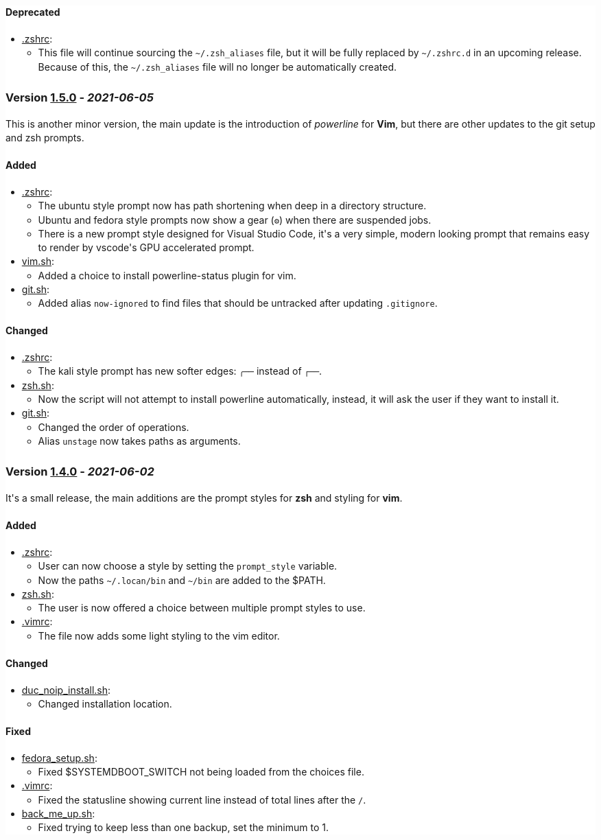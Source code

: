 #### Deprecated
- [.zshrc](samples/zshrc):
  - This file will continue sourcing the `~/.zsh_aliases` file, but it will be fully replaced by `~/.zshrc.d` in an upcoming release. Because of this, the `~/.zsh_aliases` file will no longer be automatically created.

### Version [1.5.0](https://github.com/nico-castell/Fedora-Setup/releases/tag/1.5.0) - *2021-06-05*
This is another minor version, the main update is the introduction of *powerline* for **Vim**, but there are other updates to the git setup and zsh prompts.
#### Added
- [.zshrc](samples/zshrc):
  - The ubuntu style prompt now has path shortening when deep in a directory structure.
  - Ubuntu and fedora style prompts now show a gear (`⚙`) when there are suspended jobs.
  - There is a new prompt style designed for Visual Studio Code, it's a very simple, modern looking prompt that remains easy to render by vscode's GPU accelerated prompt.
- [vim.sh](post-install.d/vim.sh):
  - Added a choice to install powerline-status plugin for vim.
- [git.sh](post-install.d/git.sh):
  - Added alias `now-ignored` to find files that should be untracked after updating `.gitignore`.
#### Changed
- [.zshrc](samples/zshrc):
  - The kali style prompt has new softer edges: `╭──` instead of `┌──`.
- [zsh.sh](post-install.d/zsh.sh):
  - Now the script will not attempt to install powerline automatically, instead, it will ask the user if they want to install it.
- [git.sh](post-install.d/git.sh):
  - Changed the order of operations.
  - Alias `unstage` now takes paths as arguments.

### Version [1.4.0](https://github.com/nico-castell/Fedora-Setup/releases/tag/1.4.0) - *2021-06-02*
It's a small release, the main additions are the prompt styles for **zsh** and styling for **vim**.
#### Added
- [.zshrc](samples/zshrc):
  - User can now choose a style by setting the `prompt_style` variable.
  - Now the paths `~/.locan/bin` and `~/bin` are added to the \$PATH.
- [zsh.sh](post-install.d/zsh.sh):
  - The user is now offered a choice between multiple prompt styles to use.
- [.vimrc](samples/vimrc):
  - The file now adds some light styling to the vim editor.
#### Changed
- [duc_noip_install.sh](scripts/duc_noip_install.sh):
  - Changed installation location.
#### Fixed
- [fedora_setup.sh](fedora_setup.sh):
  - Fixed $SYSTEMDBOOT_SWITCH not being loaded from the choices file.
- [.vimrc](samples/vimrc):
  - Fixed the statusline showing current line instead of total lines after the `/`.
- [back_me_up.sh](back_me_up.sh):
  - Fixed trying to keep less than one backup, set the minimum to 1.
